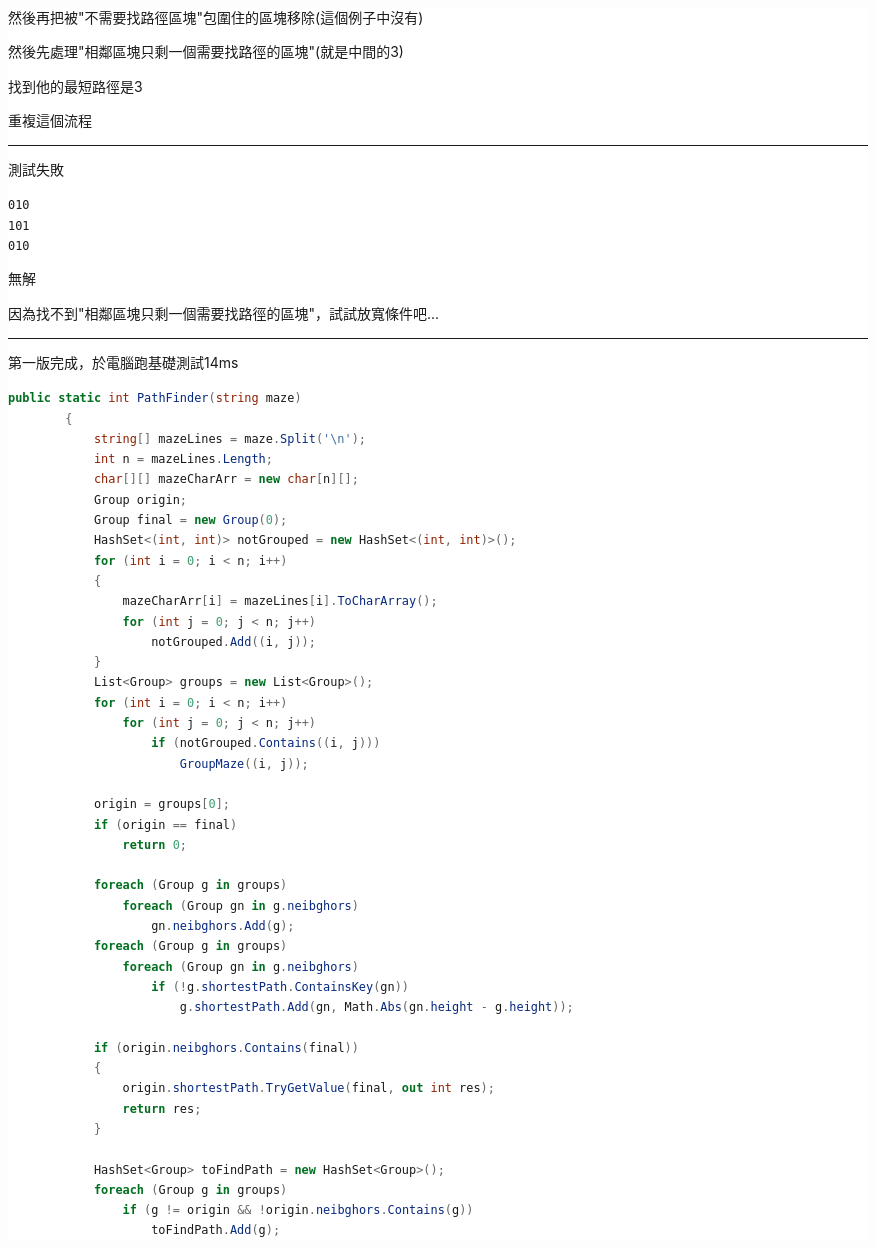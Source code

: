 然後再把被"不需要找路徑區塊"包圍住的區塊移除(這個例子中沒有)

然後先處理"相鄰區塊只剩一個需要找路徑的區塊"(就是中間的3)

找到他的最短路徑是3

重複這個流程

---

測試失敗

```
010
101
010
```

無解

因為找不到"相鄰區塊只剩一個需要找路徑的區塊"，試試放寬條件吧...

---

第一版完成，於電腦跑基礎測試14ms

```C#
public static int PathFinder(string maze)
        {
            string[] mazeLines = maze.Split('\n');
            int n = mazeLines.Length;
            char[][] mazeCharArr = new char[n][];
            Group origin;
            Group final = new Group(0);
            HashSet<(int, int)> notGrouped = new HashSet<(int, int)>();
            for (int i = 0; i < n; i++)
            {
                mazeCharArr[i] = mazeLines[i].ToCharArray();
                for (int j = 0; j < n; j++)
                    notGrouped.Add((i, j));
            }
            List<Group> groups = new List<Group>();
            for (int i = 0; i < n; i++)
                for (int j = 0; j < n; j++)
                    if (notGrouped.Contains((i, j)))
                        GroupMaze((i, j));

            origin = groups[0];
            if (origin == final)
                return 0;

            foreach (Group g in groups)
                foreach (Group gn in g.neibghors)
                    gn.neibghors.Add(g);
            foreach (Group g in groups)
                foreach (Group gn in g.neibghors)
                    if (!g.shortestPath.ContainsKey(gn))
                        g.shortestPath.Add(gn, Math.Abs(gn.height - g.height));

            if (origin.neibghors.Contains(final))
            {
                origin.shortestPath.TryGetValue(final, out int res);
                return res;
            }

            HashSet<Group> toFindPath = new HashSet<Group>();
            foreach (Group g in groups)
                if (g != origin && !origin.neibghors.Contains(g))
                    toFindPath.Add(g);
```